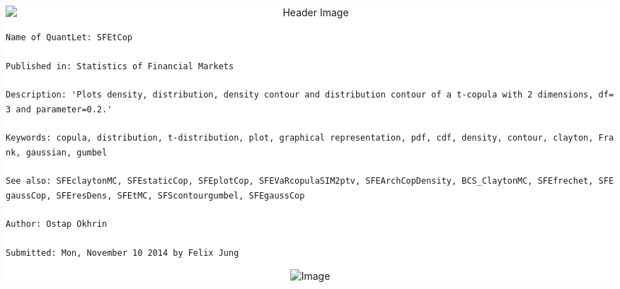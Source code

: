 <div style="margin: 0; padding: 0; text-align: center; border: none;">
<a href="https://quantlet.com" target="_blank" style="text-decoration: none; border: none;">
<img src="https://github.com/StefanGam/test-repo/blob/main/quantlet_design.png?raw=true" alt="Header Image" width="100%" style="margin: 0; padding: 0; display: block; border: none;" />
</a>
</div>

```
Name of QuantLet: SFEtCop

Published in: Statistics of Financial Markets

Description: 'Plots density, distribution, density contour and distribution contour of a t-copula with 2 dimensions, df=3 and parameter=0.2.'

Keywords: copula, distribution, t-distribution, plot, graphical representation, pdf, cdf, density, contour, clayton, Frank, gaussian, gumbel

See also: SFEclaytonMC, SFEstaticCop, SFEplotCop, SFEVaRcopulaSIM2ptv, SFEArchCopDensity, BCS_ClaytonMC, SFEfrechet, SFEgaussCop, SFEresDens, SFEtMC, SFScontourgumbel, SFEgaussCop

Author: Ostap Okhrin

Submitted: Mon, November 10 2014 by Felix Jung

```
<div align="center">
<img src="https://raw.githubusercontent.com/QuantLet/SFE/master/QID-1288-SFEtCop/SFEtCop-1.png" alt="Image" />
</div>

